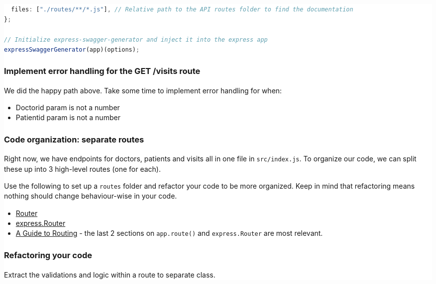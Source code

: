 ```js
  files: ["./routes/**/*.js"], // Relative path to the API routes folder to find the documentation
};

// Initialize express-swagger-generator and inject it into the express app
expressSwaggerGenerator(app)(options);
```

### Implement error handling for the GET /visits route

We did the happy path above. Take some time to implement error handling for when:

- Doctorid param is not a number
- Patientid param is not a number

### Code organization: separate routes

Right now, we have endpoints for doctors, patients and visits all in one file in `src/index.js`. To organize our code, we can split these up into 3 high-level routes (one for each).

Use the following to set up a `routes` folder and refactor your code to be more organized. Keep in mind that refactoring means nothing should change behaviour-wise in your code.

- [Router](https://expressjs.com/en/4x/api.html#router)
- [express.Router](https://expressjs.com/en/4x/api.html#express.router)
- [A Guide to Routing](https://expressjs.com/en/guide/routing.html) - the last 2 sections on `app.route()` and `express.Router` are most relevant.

### Refactoring your code

Extract the validations and logic within a route to separate class.
